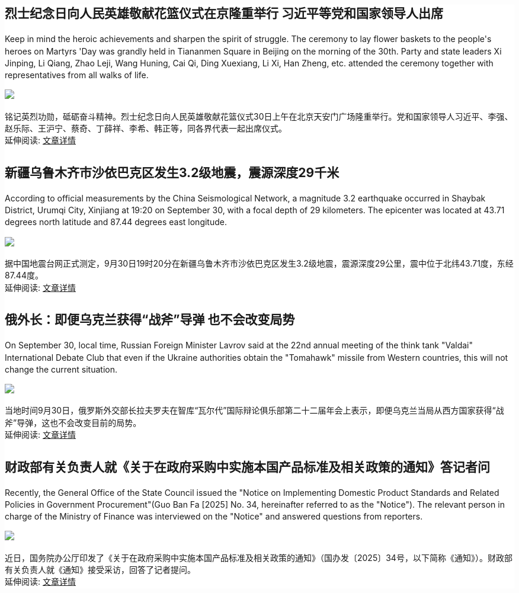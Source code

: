 ## 烈士纪念日向人民英雄敬献花篮仪式在京隆重举行 习近平等党和国家领导人出席   
Keep in mind the heroic achievements and sharpen the spirit of struggle. The ceremony to lay flower baskets to the people's heroes on Martyrs 'Day was grandly held in Tiananmen Square in Beijing on the morning of the 30th. Party and state leaders Xi Jinping, Li Qiang, Zhao Leji, Wang Huning, Cai Qi, Ding Xuexiang, Li Xi, Han Zheng, etc. attended the ceremony together with representatives from all walks of life.   

<img src="https://p5.img.cctvpic.com/photoworkspace/2025/09/30/2025093019405212713.jpg" />   

铭记英烈功勋，砥砺奋斗精神。烈士纪念日向人民英雄敬献花篮仪式30日上午在北京天安门广场隆重举行。党和国家领导人习近平、李强、赵乐际、王沪宁、蔡奇、丁薛祥、李希、韩正等，同各界代表一起出席仪式。   
延伸阅读: [文章详情](https://news.cctv.com/2025/09/30/ARTI9Go2Gw56luPTvAJCTiOl250930.shtml)   

<qrcode title="烈士纪念日向人民英雄敬献花篮仪式在京隆重举行 习近平等党和国家领导人出席" image="https://p5.img.cctvpic.com/photoworkspace/2025/09/30/2025093019405212713.jpg" />   

## 新疆乌鲁木齐市沙依巴克区发生3.2级地震，震源深度29千米   
According to official measurements by the China Seismological Network, a magnitude 3.2 earthquake occurred in Shaybak District, Urumqi City, Xinjiang at 19:20 on September 30, with a focal depth of 29 kilometers. The epicenter was located at 43.71 degrees north latitude and 87.44 degrees east longitude.   

<img src="https://p1.img.cctvpic.com/photoworkspace/2025/09/30/2025093020302267755.jpg" />   

据中国地震台网正式测定，9月30日19时20分在新疆乌鲁木齐市沙依巴克区发生3.2级地震，震源深度29公里，震中位于北纬43.71度，东经87.44度。   
延伸阅读: [文章详情](https://news.cctv.com/2025/09/30/ARTIoFrGCr6MsqhRgob4JkjS250930.shtml)   

<qrcode title="新疆乌鲁木齐市沙依巴克区发生3.2级地震，震源深度29千米" image="https://p1.img.cctvpic.com/photoworkspace/2025/09/30/2025093020302267755.jpg" />   

## 俄外长：即便乌克兰获得“战斧”导弹 也不会改变局势   
On September 30, local time, Russian Foreign Minister Lavrov said at the 22nd annual meeting of the think tank "Valdai" International Debate Club that even if the Ukraine authorities obtain the "Tomahawk" missile from Western countries, this will not change the current situation.   

<img src="https://p4.img.cctvpic.com/photoworkspace/2025/09/30/2025093019271176204.jpg" />   

当地时间9月30日，俄罗斯外交部长拉夫罗夫在智库“瓦尔代”国际辩论俱乐部第二十二届年会上表示，即便乌克兰当局从西方国家获得“战斧”导弹，这也不会改变目前的局势。   
延伸阅读: [文章详情](https://news.cctv.com/2025/09/30/ARTIWh6ubX3ZumDWDabBNq1t250930.shtml)   

<qrcode title="俄外长：即便乌克兰获得“战斧”导弹 也不会改变局势" image="https://p4.img.cctvpic.com/photoworkspace/2025/09/30/2025093019271176204.jpg" />   

## 财政部有关负责人就《关于在政府采购中实施本国产品标准及相关政策的通知》答记者问   
Recently, the General Office of the State Council issued the "Notice on Implementing Domestic Product Standards and Related Policies in Government Procurement"(Guo Ban Fa [2025] No. 34, hereinafter referred to as the "Notice"). The relevant person in charge of the Ministry of Finance was interviewed on the "Notice" and answered questions from reporters.   

<img src="https://p2.img.cctvpic.com/photoworkspace/2025/09/30/2025093018562024166.jpg" />   

近日，国务院办公厅印发了《关于在政府采购中实施本国产品标准及相关政策的通知》（国办发〔2025〕34号，以下简称《通知》）。财政部有关负责人就《通知》接受采访，回答了记者提问。   
延伸阅读: [文章详情](https://news.cctv.com/2025/09/30/ARTIlXiK2Uz65I9yovs6p3CN250930.shtml)   
